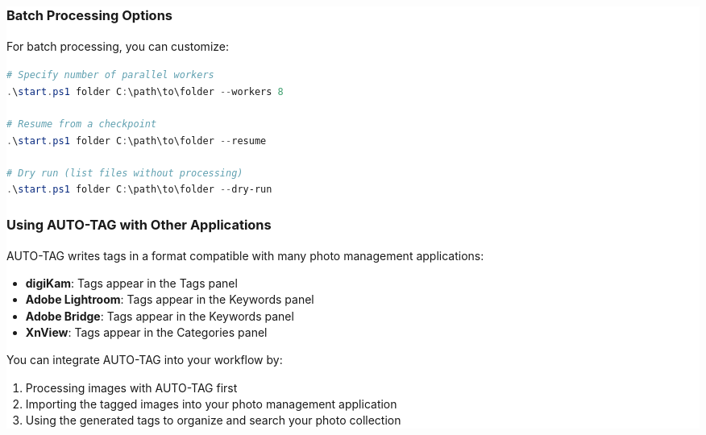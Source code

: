 
### Batch Processing Options

For batch processing, you can customize:

```powershell
# Specify number of parallel workers
.\start.ps1 folder C:\path\to\folder --workers 8

# Resume from a checkpoint
.\start.ps1 folder C:\path\to\folder --resume

# Dry run (list files without processing)
.\start.ps1 folder C:\path\to\folder --dry-run
```

### Using AUTO-TAG with Other Applications

AUTO-TAG writes tags in a format compatible with many photo management applications:

- **digiKam**: Tags appear in the Tags panel
- **Adobe Lightroom**: Tags appear in the Keywords panel
- **Adobe Bridge**: Tags appear in the Keywords panel
- **XnView**: Tags appear in the Categories panel

You can integrate AUTO-TAG into your workflow by:

1. Processing images with AUTO-TAG first
2. Importing the tagged images into your photo management application
3. Using the generated tags to organize and search your photo collection